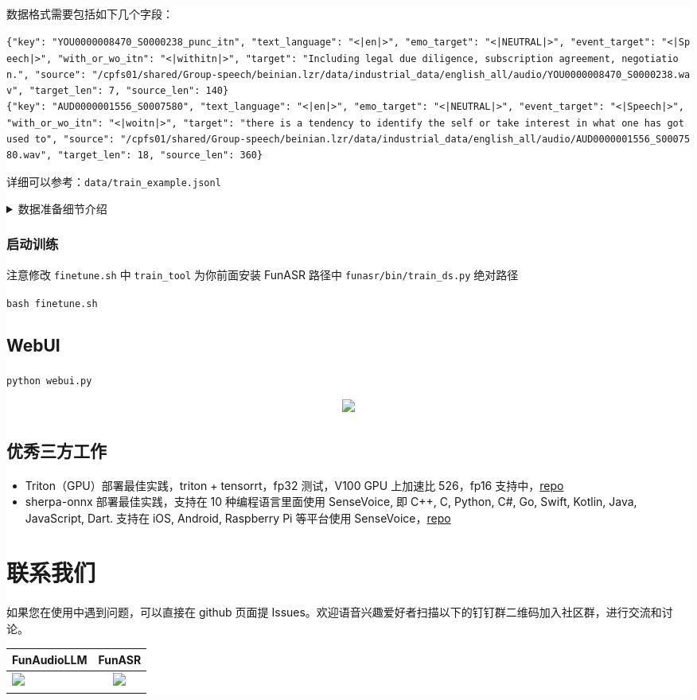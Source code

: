 数据格式需要包括如下几个字段：

```text
{"key": "YOU0000008470_S0000238_punc_itn", "text_language": "<|en|>", "emo_target": "<|NEUTRAL|>", "event_target": "<|Speech|>", "with_or_wo_itn": "<|withitn|>", "target": "Including legal due diligence, subscription agreement, negotiation.", "source": "/cpfs01/shared/Group-speech/beinian.lzr/data/industrial_data/english_all/audio/YOU0000008470_S0000238.wav", "target_len": 7, "source_len": 140}
{"key": "AUD0000001556_S0007580", "text_language": "<|en|>", "emo_target": "<|NEUTRAL|>", "event_target": "<|Speech|>", "with_or_wo_itn": "<|woitn|>", "target": "there is a tendency to identify the self or take interest in what one has got used to", "source": "/cpfs01/shared/Group-speech/beinian.lzr/data/industrial_data/english_all/audio/AUD0000001556_S0007580.wav", "target_len": 18, "source_len": 360}
```

详细可以参考：`data/train_example.jsonl`

<details><summary > 数据准备细节介绍 </summary></details>

### 启动训练

注意修改 `finetune.sh` 中 `train_tool` 为你前面安装 FunASR 路径中 `funasr/bin/train_ds.py` 绝对路径

```shell
bash finetune.sh
```

## WebUI

```shell
python webui.py
```

<div align="center"><img src="image/webui.png" width="700"/> </div>

## 优秀三方工作

- Triton（GPU）部署最佳实践，triton + tensorrt，fp32 测试，V100 GPU 上加速比 526，fp16 支持中，[repo](https://github.com/modelscope/FunASR/blob/main/runtime/triton_gpu/README.md)
- sherpa-onnx 部署最佳实践，支持在 10 种编程语言里面使用 SenseVoice, 即 C++, C, Python, C#, Go, Swift, Kotlin, Java, JavaScript, Dart. 支持在 iOS, Android, Raspberry Pi 等平台使用 SenseVoice，[repo](https://k2-fsa.github.io/sherpa/onnx/sense-voice/index.html)

# 联系我们

如果您在使用中遇到问题，可以直接在 github 页面提 Issues。欢迎语音兴趣爱好者扫描以下的钉钉群二维码加入社区群，进行交流和讨论。

|                           FunAudioLLM                            |                          FunASR                          |
|:----------------------------------------------------------------:|:--------------------------------------------------------:|
| <div align="left"><img src="image/dingding_sv.png" width="250"/> | <img src="image/dingding_funasr.png" width="250"/></div> |
